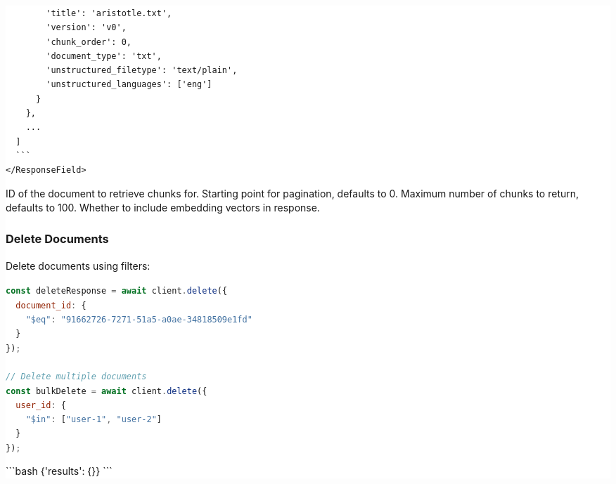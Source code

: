             'title': 'aristotle.txt',
            'version': 'v0',
            'chunk_order': 0,
            'document_type': 'txt',
            'unstructured_filetype': 'text/plain',
            'unstructured_languages': ['eng']
          }
        },
        ...
      ]
      ```
    </ResponseField>
  </Accordion>
</AccordionGroup>

<ParamField path="documentId" type="string" required>
  ID of the document to retrieve chunks for.
</ParamField>

<ParamField path="offset" type="number">
  Starting point for pagination, defaults to 0.
</ParamField>

<ParamField path="limit" type="number">
  Maximum number of chunks to return, defaults to 100.
</ParamField>

<ParamField path="includeVectors" type="boolean">
  Whether to include embedding vectors in response.
</ParamField>

### Delete Documents

Delete documents using filters:

```javascript
const deleteResponse = await client.delete({
  document_id: {
    "$eq": "91662726-7271-51a5-a0ae-34818509e1fd"
  }
});

// Delete multiple documents
const bulkDelete = await client.delete({
  user_id: {
    "$in": ["user-1", "user-2"]
  }
});
```

<AccordionGroup>
  <Accordion title="Response">
    <ResponseField name="response" type="object">
      ```bash
      {'results': {}}
      ```
    </ResponseField>
  </Accordion>
</AccordionGroup>
